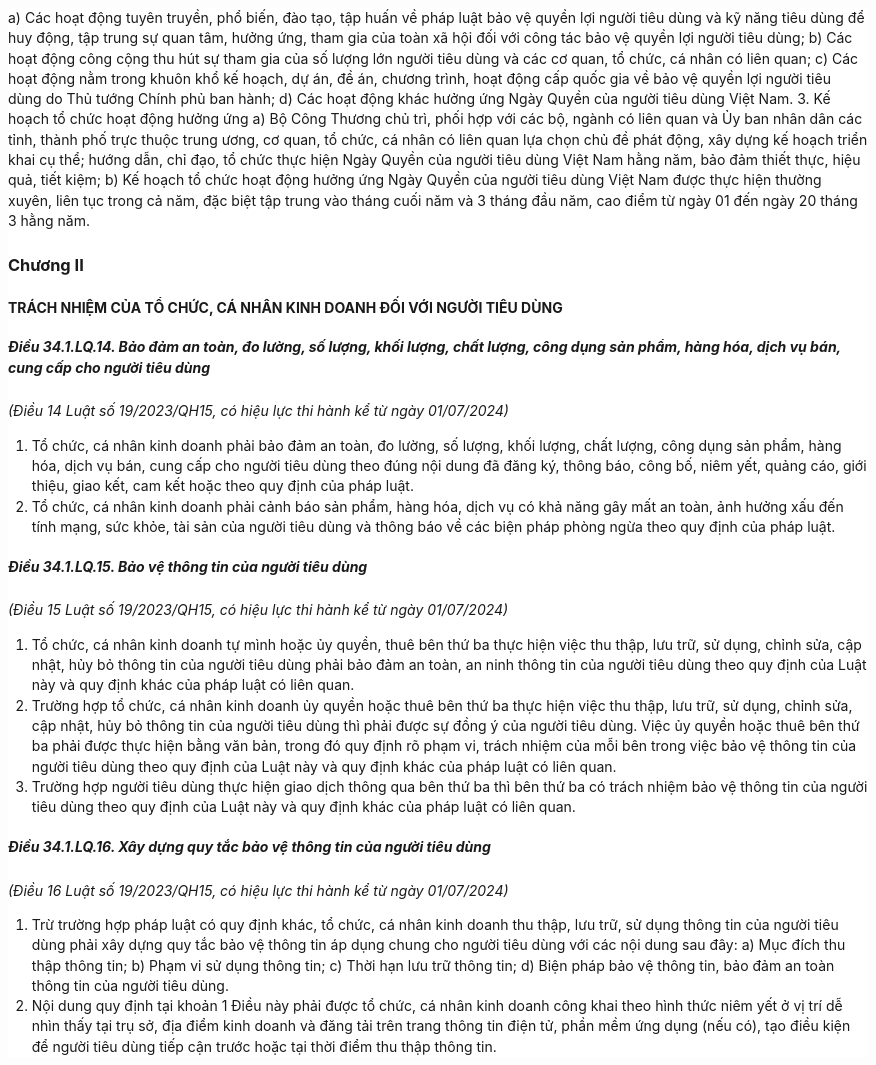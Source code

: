 a) Các hoạt động tuyên truyền, phổ biến, đào tạo, tập huấn về pháp luật bảo vệ quyền lợi người tiêu dùng và kỹ năng tiêu dùng để huy động, tập trung sự quan tâm, hưởng ứng, tham gia của toàn xã hội đối với công tác bảo vệ quyền lợi người tiêu dùng;
b) Các hoạt động công cộng thu hút sự tham gia của số lượng lớn người tiêu dùng và các cơ quan, tổ chức, cá nhân có liên quan;
c) Các hoạt động nằm trong khuôn khổ kế hoạch, dự án, đề án, chương trình, hoạt động cấp quốc gia về bảo vệ quyền lợi người tiêu dùng do Thủ tướng Chính phủ ban hành;
d) Các hoạt động khác hưởng ứng Ngày Quyền của người tiêu dùng Việt Nam.
3. Kế hoạch tổ chức hoạt động hưởng ứng
a) Bộ Công Thương chủ trì, phối hợp với các bộ, ngành có liên quan và Ủy ban nhân dân các tỉnh, thành phố trực thuộc trung ương, cơ quan, tổ chức, cá nhân có liên quan lựa chọn chủ đề phát động, xây dựng kế hoạch triển khai cụ thể; hướng dẫn, chỉ đạo, tổ chức thực hiện Ngày Quyền của người tiêu dùng Việt Nam hằng năm, bảo đảm thiết thực, hiệu quả, tiết kiệm;
b) Kế hoạch tổ chức hoạt động hưởng ứng Ngày Quyền của người tiêu dùng Việt Nam được thực hiện thường xuyên, liên tục trong cả năm, đặc biệt tập trung vào tháng cuối năm và 3 tháng đầu năm, cao điểm từ ngày 01 đến ngày 20 tháng 3 hằng năm.

### Chương II

#### TRÁCH NHIỆM CỦA TỔ CHỨC, CÁ NHÂN KINH DOANH ĐỐI VỚI NGƯỜI TIÊU DÙNG

##### Điều 34.1.LQ.14. Bảo đảm an toàn, đo lường, số lượng, khối lượng, chất lượng, công dụng sản phẩm, hàng hóa, dịch vụ bán, cung cấp cho người tiêu dùng
*(Điều 14 Luật số 19/2023/QH15, có hiệu lực thi hành kể từ ngày 01/07/2024)*
1. Tổ chức, cá nhân kinh doanh phải bảo đảm an toàn, đo lường, số lượng, khối lượng, chất lượng, công dụng sản phẩm, hàng hóa, dịch vụ bán, cung cấp cho người tiêu dùng theo đúng nội dung đã đăng ký, thông báo, công bố, niêm yết, quảng cáo, giới thiệu, giao kết, cam kết hoặc theo quy định của pháp luật.
2. Tổ chức, cá nhân kinh doanh phải cảnh báo sản phẩm, hàng hóa, dịch vụ có khả năng gây mất an toàn, ảnh hưởng xấu đến tính mạng, sức khỏe, tài sản của người tiêu dùng và thông báo về các biện pháp phòng ngừa theo quy định của pháp luật.

##### Điều 34.1.LQ.15. Bảo vệ thông tin của người tiêu dùng
*(Điều 15 Luật số 19/2023/QH15, có hiệu lực thi hành kể từ ngày 01/07/2024)*
1. Tổ chức, cá nhân kinh doanh tự mình hoặc ủy quyền, thuê bên thứ ba thực hiện việc thu thập, lưu trữ, sử dụng, chỉnh sửa, cập nhật, hủy bỏ thông tin của người tiêu dùng phải bảo đảm an toàn, an ninh thông tin của người tiêu dùng theo quy định của Luật này và quy định khác của pháp luật có liên quan.
2. Trường hợp tổ chức, cá nhân kinh doanh ủy quyền hoặc thuê bên thứ ba thực hiện việc thu thập, lưu trữ, sử dụng, chỉnh sửa, cập nhật, hủy bỏ thông tin của người tiêu dùng thì phải được sự đồng ý của người tiêu dùng. Việc ủy quyền hoặc thuê bên thứ ba phải được thực hiện bằng văn bản, trong đó quy định rõ phạm vi, trách nhiệm của mỗi bên trong việc bảo vệ thông tin của người tiêu dùng theo quy định của Luật này và quy định khác của pháp luật có liên quan.
3. Trường hợp người tiêu dùng thực hiện giao dịch thông qua bên thứ ba thì bên thứ ba có trách nhiệm bảo vệ thông tin của người tiêu dùng theo quy định của Luật này và quy định khác của pháp luật có liên quan.

##### Điều 34.1.LQ.16. Xây dựng quy tắc bảo vệ thông tin của người tiêu dùng
*(Điều 16 Luật số 19/2023/QH15, có hiệu lực thi hành kể từ ngày 01/07/2024)*
1. Trừ trường hợp pháp luật có quy định khác, tổ chức, cá nhân kinh doanh thu thập, lưu trữ, sử dụng thông tin của người tiêu dùng phải xây dựng quy tắc bảo vệ thông tin áp dụng chung cho người tiêu dùng với các nội dung sau đây:
a) Mục đích thu thập thông tin;
b) Phạm vi sử dụng thông tin;
c) Thời hạn lưu trữ thông tin;
d) Biện pháp bảo vệ thông tin, bảo đảm an toàn thông tin của người tiêu dùng.
2. Nội dung quy định tại khoản 1 Điều này phải được tổ chức, cá nhân kinh doanh công khai theo hình thức niêm yết ở vị trí dễ nhìn thấy tại trụ sở, địa điểm kinh doanh và đăng tải trên trang thông tin điện tử, phần mềm ứng dụng (nếu có), tạo điều kiện để người tiêu dùng tiếp cận trước hoặc tại thời điểm thu thập thông tin.
